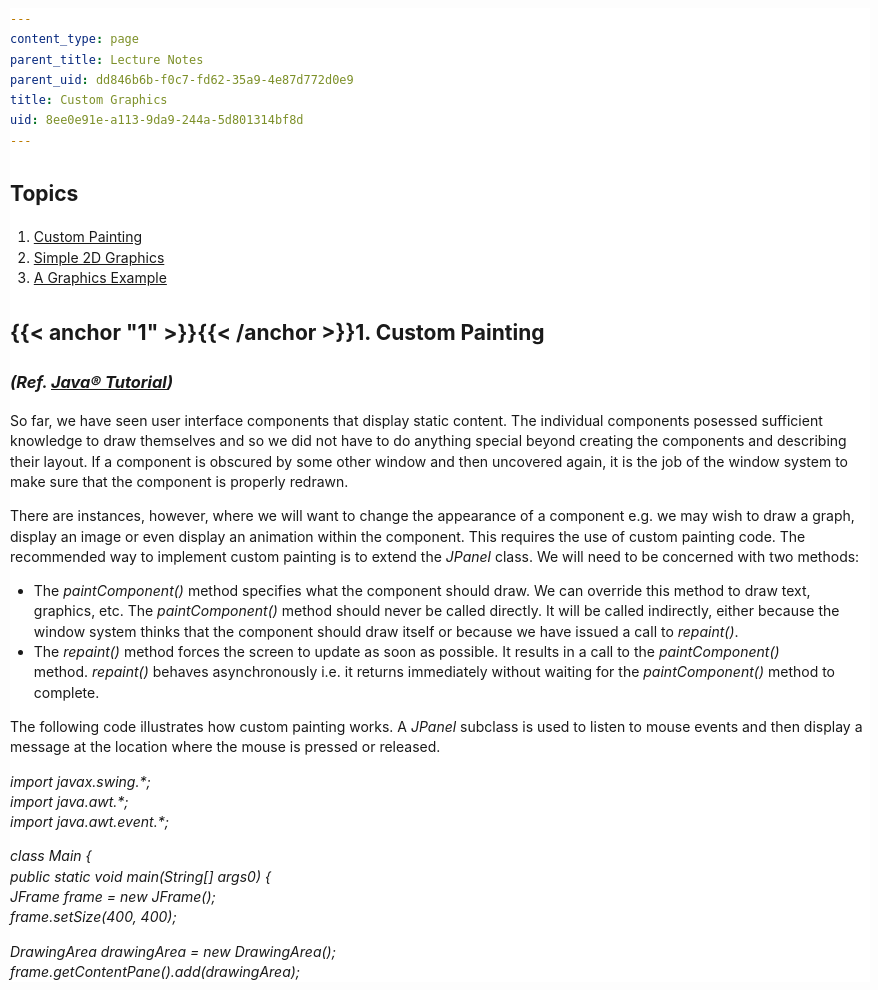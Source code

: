 ```yaml
---
content_type: page
parent_title: Lecture Notes
parent_uid: dd846b6b-f0c7-fd62-35a9-4e87d772d0e9
title: Custom Graphics
uid: 8ee0e91e-a113-9da9-244a-5d801314bf8d
---
```


Topics
------

1.  [Custom Painting](#1) 
2.  [Simple 2D Graphics](#2) 
3.  [A Graphics Example](#3) 

{{< anchor "1" >}}{{< /anchor >}}1\. Custom Painting
----------------------------------------------------

### _(Ref. [Java® Tutorial](http://java.sun.com/docs/books/tutorial/uiswing/painting/index.html))_

So far, we have seen user interface components that display static content. The individual components posessed sufficient knowledge to draw themselves and so we did not have to do anything special beyond creating the components and describing their layout. If a component is obscured by some other window and then uncovered again, it is the job of the window system to make sure that the component is properly redrawn.

There are instances, however, where we will want to change the appearance of a component e.g. we may wish to draw a graph, display an image or even display an animation within the component. This requires the use of custom painting code. The recommended way to implement custom painting is to extend the _JPanel_ class. We will need to be concerned with two methods:

*   The _paintComponent()_ method specifies what the component should draw. We can override this method to draw text, graphics, etc. The _paintComponent()_ method should never be called directly. It will be called indirectly, either because the window system thinks that the component should draw itself or because we have issued a call to _repaint()_.
*   The _repaint()_ method forces the screen to update as soon as possible. It results in a call to the _paintComponent()_ method. _repaint()_ behaves asynchronously i.e. it returns immediately without waiting for the _paintComponent()_ method to complete.

The following code illustrates how custom painting works. A _JPanel_ subclass is used to listen to mouse events and then display a message at the location where the mouse is pressed or released.

_import javax.swing.\*;_  
_import java.awt.\*;_  
_import java.awt.event.\*;_

_class Main {_  
 _public static void main(String\[\] args0) {_  
 _JFrame frame = new JFrame();_  
 _frame.setSize(400, 400);_

 _DrawingArea drawingArea = new DrawingArea();_  
 _frame.getContentPane().add(drawingArea);_
